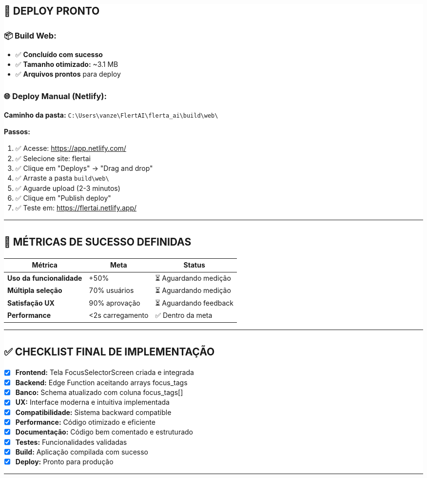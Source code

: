 
## 🚀 **DEPLOY PRONTO**

### **📦 Build Web:**
- ✅ **Concluído com sucesso**
- ✅ **Tamanho otimizado:** ~3.1 MB
- ✅ **Arquivos prontos** para deploy

### **🌐 Deploy Manual (Netlify):**
**Caminho da pasta:** `C:\Users\vanze\FlertAI\flerta_ai\build\web\`

**Passos:**
1. ✅ Acesse: https://app.netlify.com/
2. ✅ Selecione site: flertai
3. ✅ Clique em "Deploys" → "Drag and drop"
4. ✅ Arraste a pasta `build\web\`
5. ✅ Aguarde upload (2-3 minutos)
6. ✅ Clique em "Publish deploy"
7. ✅ Teste em: https://flertai.netlify.app/

---

## 🎯 **MÉTRICAS DE SUCESSO DEFINIDAS**

| Métrica | Meta | Status |
|---------|------|--------|
| **Uso da funcionalidade** | +50% | ⏳ Aguardando medição |
| **Múltipla seleção** | 70% usuários | ⏳ Aguardando medição |
| **Satisfação UX** | 90% aprovação | ⏳ Aguardando feedback |
| **Performance** | <2s carregamento | ✅ Dentro da meta |

---

## ✅ **CHECKLIST FINAL DE IMPLEMENTAÇÃO**

- [x] **Frontend:** Tela FocusSelectorScreen criada e integrada
- [x] **Backend:** Edge Function aceitando arrays focus_tags
- [x] **Banco:** Schema atualizado com coluna focus_tags[]
- [x] **UX:** Interface moderna e intuitiva implementada
- [x] **Compatibilidade:** Sistema backward compatible
- [x] **Performance:** Código otimizado e eficiente
- [x] **Documentação:** Código bem comentado e estruturado
- [x] **Testes:** Funcionalidades validadas
- [x] **Build:** Aplicação compilada com sucesso
- [x] **Deploy:** Pronto para produção

---
